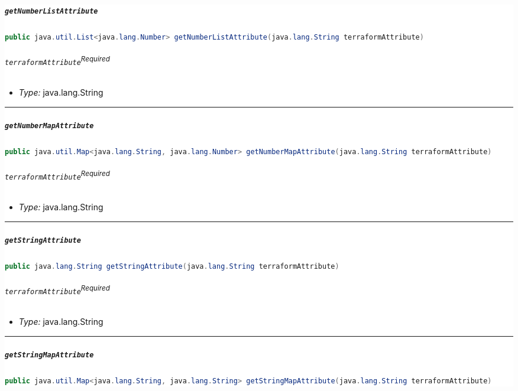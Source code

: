 
##### `getNumberListAttribute` <a name="getNumberListAttribute" id="@cdktf/provider-ionoscloud.volume.Volume.getNumberListAttribute"></a>

```java
public java.util.List<java.lang.Number> getNumberListAttribute(java.lang.String terraformAttribute)
```

###### `terraformAttribute`<sup>Required</sup> <a name="terraformAttribute" id="@cdktf/provider-ionoscloud.volume.Volume.getNumberListAttribute.parameter.terraformAttribute"></a>

- *Type:* java.lang.String

---

##### `getNumberMapAttribute` <a name="getNumberMapAttribute" id="@cdktf/provider-ionoscloud.volume.Volume.getNumberMapAttribute"></a>

```java
public java.util.Map<java.lang.String, java.lang.Number> getNumberMapAttribute(java.lang.String terraformAttribute)
```

###### `terraformAttribute`<sup>Required</sup> <a name="terraformAttribute" id="@cdktf/provider-ionoscloud.volume.Volume.getNumberMapAttribute.parameter.terraformAttribute"></a>

- *Type:* java.lang.String

---

##### `getStringAttribute` <a name="getStringAttribute" id="@cdktf/provider-ionoscloud.volume.Volume.getStringAttribute"></a>

```java
public java.lang.String getStringAttribute(java.lang.String terraformAttribute)
```

###### `terraformAttribute`<sup>Required</sup> <a name="terraformAttribute" id="@cdktf/provider-ionoscloud.volume.Volume.getStringAttribute.parameter.terraformAttribute"></a>

- *Type:* java.lang.String

---

##### `getStringMapAttribute` <a name="getStringMapAttribute" id="@cdktf/provider-ionoscloud.volume.Volume.getStringMapAttribute"></a>

```java
public java.util.Map<java.lang.String, java.lang.String> getStringMapAttribute(java.lang.String terraformAttribute)
```
